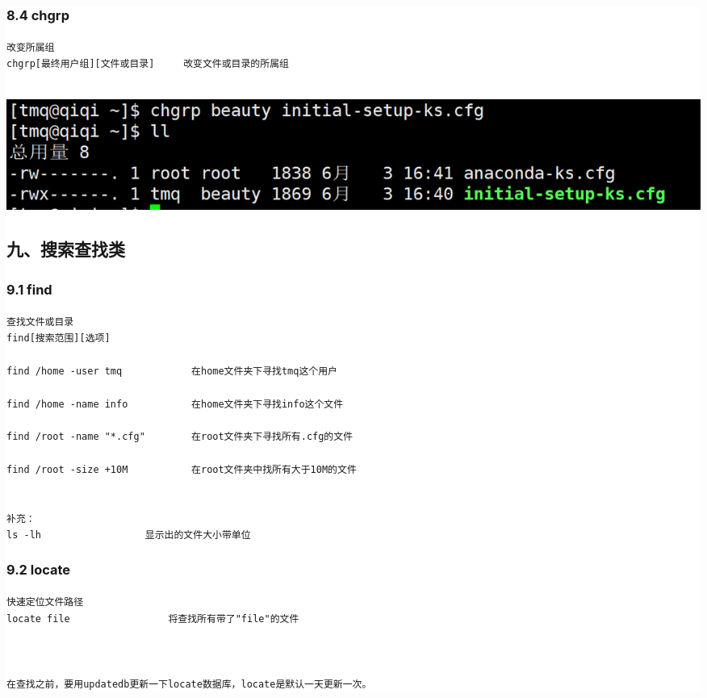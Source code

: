 

### 8.4 chgrp

```
改变所属组
chgrp[最终用户组][文件或目录]		改变文件或目录的所属组


```

![image-20230603171005308](./assets/image-20230603171005308.png)



## 九、搜索查找类

### 9.1 find

```
查找文件或目录
find[搜索范围][选项]

find /home -user tmq			在home文件夹下寻找tmq这个用户

find /home -name info			在home文件夹下寻找info这个文件

find /root -name "*.cfg"		在root文件夹下寻找所有.cfg的文件

find /root -size +10M			在root文件夹中找所有大于10M的文件


补充：
ls -lh					显示出的文件大小带单位

```

### 9.2 locate

```
快速定位文件路径
locate file					将查找所有带了"file"的文件



在查找之前，要用updatedb更新一下locate数据库，locate是默认一天更新一次。
```
